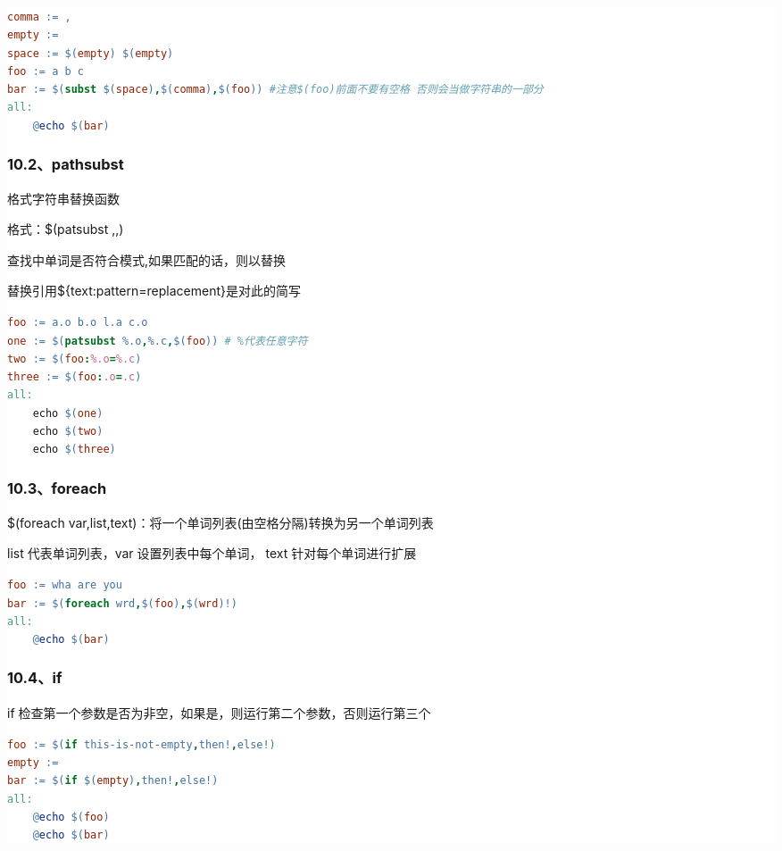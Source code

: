 ```makefile
comma := ,
empty := 
space := $(empty) $(empty)
foo := a b c
bar := $(subst $(space),$(comma),$(foo)) #注意$(foo)前面不要有空格 否则会当做字符串的一部分
all: 
	@echo $(bar)
```

### 10.2、pathsubst

格式字符串替换函数

格式：$(patsubst <pattern>,<replacement>,<text>)

查找<text>中单词是否符合模式<pattern>,如果匹配的话，则以<replacement>替换

替换引用${text:pattern=replacement}是对此的简写

```makefile
foo := a.o b.o l.a c.o
one := $(patsubst %.o,%.c,$(foo)) # %代表任意字符
two := $(foo:%.o=%.c)
three := $(foo:.o=.c)
all: 
	echo $(one)
	echo $(two)
	echo $(three)
```

### 10.3、foreach

$(foreach var,list,text)：将一个单词列表(由空格分隔)转换为另一个单词列表

list 代表单词列表，var 设置列表中每个单词， text 针对每个单词进行扩展

```makefile
foo := wha are you
bar := $(foreach wrd,$(foo),$(wrd)!)
all: 
	@echo $(bar)
```

### 10.4、if

if 检查第一个参数是否为非空，如果是，则运行第二个参数，否则运行第三个

```makefile
foo := $(if this-is-not-empty,then!,else!)
empty := 
bar := $(if $(empty),then!,else!)
all: 
	@echo $(foo)
	@echo $(bar)
```
